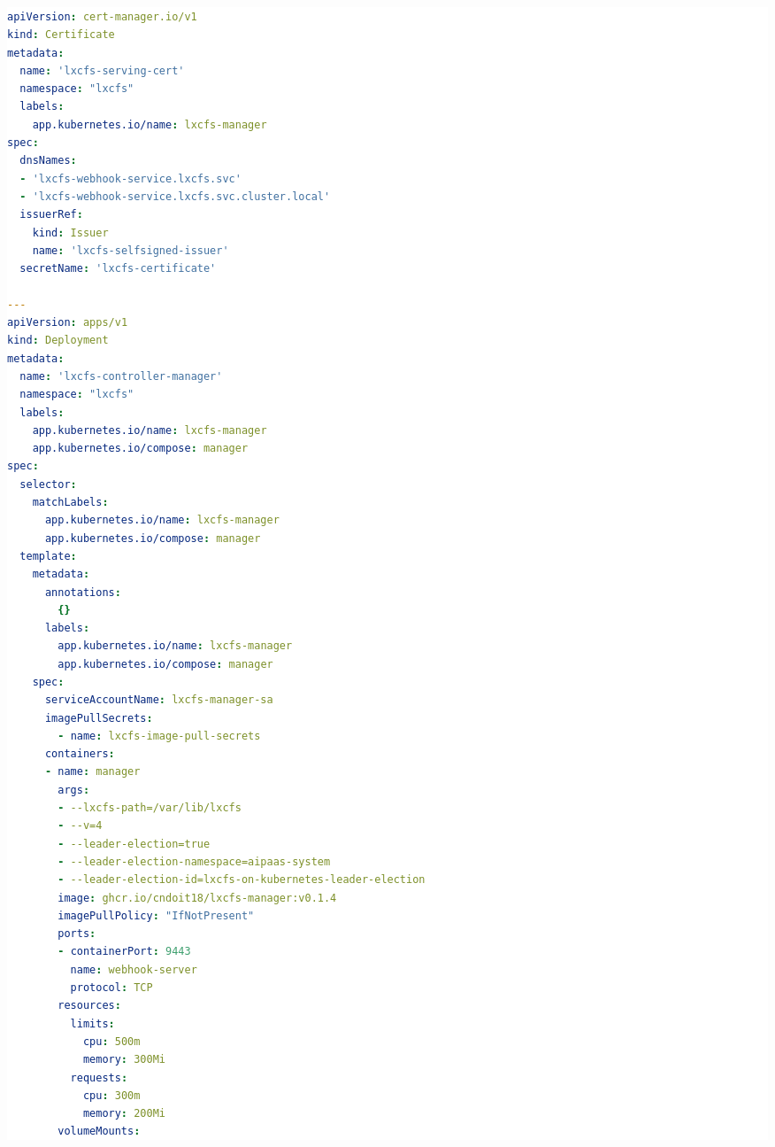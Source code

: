 ```yaml
apiVersion: cert-manager.io/v1
kind: Certificate
metadata:
  name: 'lxcfs-serving-cert'
  namespace: "lxcfs"
  labels:
    app.kubernetes.io/name: lxcfs-manager
spec:
  dnsNames:
  - 'lxcfs-webhook-service.lxcfs.svc'
  - 'lxcfs-webhook-service.lxcfs.svc.cluster.local'
  issuerRef:
    kind: Issuer
    name: 'lxcfs-selfsigned-issuer'
  secretName: 'lxcfs-certificate'

---
apiVersion: apps/v1
kind: Deployment
metadata:
  name: 'lxcfs-controller-manager'
  namespace: "lxcfs"
  labels:
    app.kubernetes.io/name: lxcfs-manager
    app.kubernetes.io/compose: manager
spec:
  selector:
    matchLabels:
      app.kubernetes.io/name: lxcfs-manager
      app.kubernetes.io/compose: manager
  template:
    metadata:
      annotations:
        {}
      labels:
        app.kubernetes.io/name: lxcfs-manager
        app.kubernetes.io/compose: manager
    spec:
      serviceAccountName: lxcfs-manager-sa
      imagePullSecrets:
        - name: lxcfs-image-pull-secrets
      containers:
      - name: manager
        args:
        - --lxcfs-path=/var/lib/lxcfs
        - --v=4
        - --leader-election=true
        - --leader-election-namespace=aipaas-system
        - --leader-election-id=lxcfs-on-kubernetes-leader-election
        image: ghcr.io/cndoit18/lxcfs-manager:v0.1.4
        imagePullPolicy: "IfNotPresent"
        ports:
        - containerPort: 9443
          name: webhook-server
          protocol: TCP
        resources:
          limits:
            cpu: 500m
            memory: 300Mi
          requests:
            cpu: 300m
            memory: 200Mi
        volumeMounts:
```